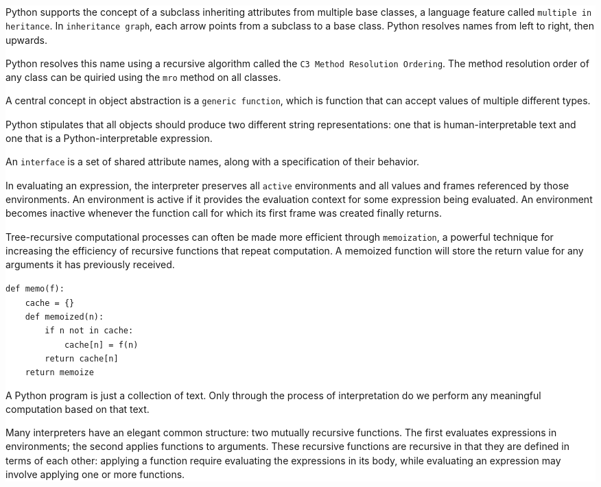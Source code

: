 Python supports the concept of a subclass inheriting attributes
from multiple base classes, a language feature called
`multiple inheritance`. In `inheritance graph`, each arrow
points from a subclass to a base class. Python resolves names from
left to right, then upwards.

Python resolves this name using a recursive algorithm called the
`C3 Method Resolution Ordering`. The method resolution order of
any class can be quiried using the `mro` method on all classes.

A central concept in object abstraction is a `generic function`,
which is function that can accept values of multiple different
types.

Python stipulates that all objects should produce two different
string representations: one that is human-interpretable text and
one that is a Python-interpretable expression.

An `interface` is a set of shared attribute names, along with a
specification of their behavior.

In evaluating an expression, the interpreter preserves all
`active` environments and all values and frames referenced
by those environments. An environment is active if it provides
the evaluation context for some expression being evaluated.
An environment becomes inactive whenever the function call for 
which its first frame was created finally returns.

Tree-recursive computational processes can often be made more
efficient through `memoization`, a powerful technique for
increasing the efficiency of recursive functions that repeat
computation. A memoized function will store the return value for
any arguments it has previously received.

```
def memo(f):
    cache = {}
    def memoized(n):
        if n not in cache:
            cache[n] = f(n)
        return cache[n]
    return memoize
```
A Python program is just a collection of text. Only through the
process of interpretation do we perform any meaningful computation
based on that text.

Many interpreters have an elegant common structure: two mutually
recursive functions. The first evaluates expressions in
environments; the second applies functions to arguments. These
recursive functions are recursive in that they are defined in terms
of each other: applying a function require evaluating the
expressions in its body, while evaluating an expression may involve
applying one or more functions.
